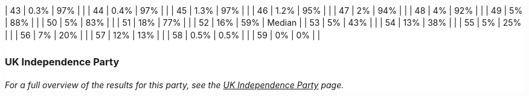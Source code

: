 | 43 | 0.3% | 97% |  |
| 44 | 0.4% | 97% |  |
| 45 | 1.3% | 97% |  |
| 46 | 1.2% | 95% |  |
| 47 | 2% | 94% |  |
| 48 | 4% | 92% |  |
| 49 | 5% | 88% |  |
| 50 | 5% | 83% |  |
| 51 | 18% | 77% |  |
| 52 | 16% | 59% | Median |
| 53 | 5% | 43% |  |
| 54 | 13% | 38% |  |
| 55 | 5% | 25% |  |
| 56 | 7% | 20% |  |
| 57 | 12% | 13% |  |
| 58 | 0.5% | 0.5% |  |
| 59 | 0% | 0% |  |

### UK Independence Party

*For a full overview of the results for this party, see the [UK Independence Party](party-ukindependenceparty.html) page.*
